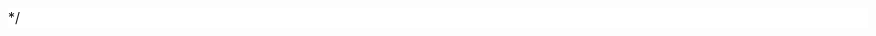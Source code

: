 <Group description="Individual Post or Page" selector="body.item-page .widget.Blog">
  <Variable name="item.title.font" description="Font" type="font" default="$(openSansSemibold48)"  value="600 48px Open Sans, sans-serif"/>
  <Variable name="item.title.color" description="Post title color" type="color" default="#fff"  value="#ffffff"/>
  <Variable name="item.title.background.color" description="Post title background color" type="color" default="#25a186"  value="#235b9a"/>
  <Variable name="item.subtitle.font" description="Post subtitle font" type="font" default="$(openSansSemibold16)"  value="600 16px Open Sans, sans-serif"/>
  <Variable name="item.subtitle.color" description="Post subtitle color" type="color" default="rgba(0,0,0,0.54)"  value="rgba(0,0,0,0.537)"/>
  <Variable name="item.byline.color" description="Post byline color" type="color" default="#25a186"  value="#235b9a"/>
  <Variable name="item.byline.font" description="Post byline font" type="font" default="$(openSansSemibold14)"  value="600 14px Open Sans, sans-serif"/>
  <Variable name="item.action.color" description="Action color" type="color" default="#25a186"  value="#235b9a"/>
  <Variable name="item.action.font" description="Action font" type="font" default="$(openSansSemibold14)"  value="600 14px Open Sans, sans-serif"/>
  <Variable name="item.label.font" description="Label font" type="font" default="$(openSansNormal14)"  value="400 14px Open Sans, sans-serif"/>
  <Variable name="item.blockquote.font" description="Blockquote font" type="font" default="$(openSansSemiboldItalic44)"  value="italic 600 44px Open Sans, sans-serif"/>
</Group>

<Group description="Sidebar" selector=".sidebar-container">
  <Variable name="sidebar.backgroundColor" description="Background color" type="color" default="$(body.background.color)"  value="#ffffff"/>
  <Variable name="sidebar.icon.color" description="Icon color" type="color" default="#000"  value="#000000"/>
  <Variable name="sidebar.separator.color" description="Separator color" type="color" default="#000"  value="#000000"/>
  <Variable name="sidebar.widget.title.font" description="Gadget title font" type="font" default="$(openSansNormal16)"  value="400 16px Open Sans, sans-serif"/>
  <Variable name="sidebar.widget.title.color" description="Gadget title color" type="color" default="#000"  value="#000000"/>
  <Variable name="sidebar.profile.title.color" description="Profile name color" type="color" default="#000"  value="#000000"/>
  <Variable name="sidebar.profile.text.color" description="Profile description color" type="color" default="#000"  value="#000000"/>
  <Variable name="sidebar.profile.link.font" description="Profile link font" type="font" default="$(openSansSemibold16)"  value="600 16px Open Sans, sans-serif"/>
  <Variable name="sidebar.profile.link.color" description="Profile link color" type="color" default="$(body.link.color)"  value="#235b9a"/>
</Group>


<Variable name="attribution.text.font" description="Attribution text font" type="font" default="$(openSansSemibold14)" hideEditor="true"  value="600 14px Open Sans, sans-serif"/>
<Variable name="attribution.icon.color" description="Attribution icon color" type="color" default="rgba(0,0,0,0.54)" hideEditor="true"  value="rgba(0,0,0,0.537)"/>

<Group description="Widths">
  <Variable name="sidebar.width" description="Sidebar width" type="length" min="100px" max="1000px" default="320px"  value="320px"/>
  <Variable name="feed.width" description="Content width" type="length" min="860px" max="1440px" default="1280px"  value="1280px"/>
</Group>
 */
